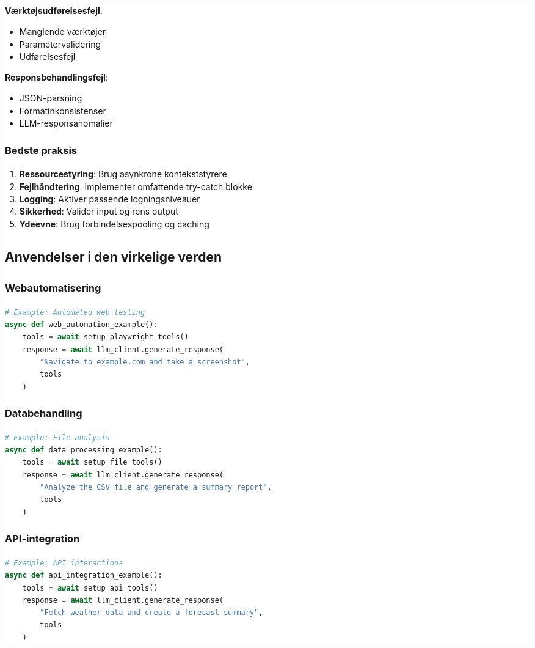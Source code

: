 **Værktøjsudførelsesfejl**:
- Manglende værktøjer
- Parametervalidering
- Udførelsesfejl

**Responsbehandlingsfejl**:
- JSON-parsning
- Formatinkonsistenser
- LLM-responsanomalier

### Bedste praksis

1. **Ressourcestyring**: Brug asynkrone kontekststyrere
2. **Fejlhåndtering**: Implementer omfattende try-catch blokke
3. **Logging**: Aktiver passende logningsniveauer
4. **Sikkerhed**: Valider input og rens output
5. **Ydeevne**: Brug forbindelsespooling og caching

## Anvendelser i den virkelige verden

### Webautomatisering
```python
# Example: Automated web testing
async def web_automation_example():
    tools = await setup_playwright_tools()
    response = await llm_client.generate_response(
        "Navigate to example.com and take a screenshot",
        tools
    )
```

### Databehandling
```python
# Example: File analysis
async def data_processing_example():
    tools = await setup_file_tools()
    response = await llm_client.generate_response(
        "Analyze the CSV file and generate a summary report",
        tools
    )
```

### API-integration
```python
# Example: API interactions
async def api_integration_example():
    tools = await setup_api_tools()
    response = await llm_client.generate_response(
        "Fetch weather data and create a forecast summary",
        tools
    )
```
